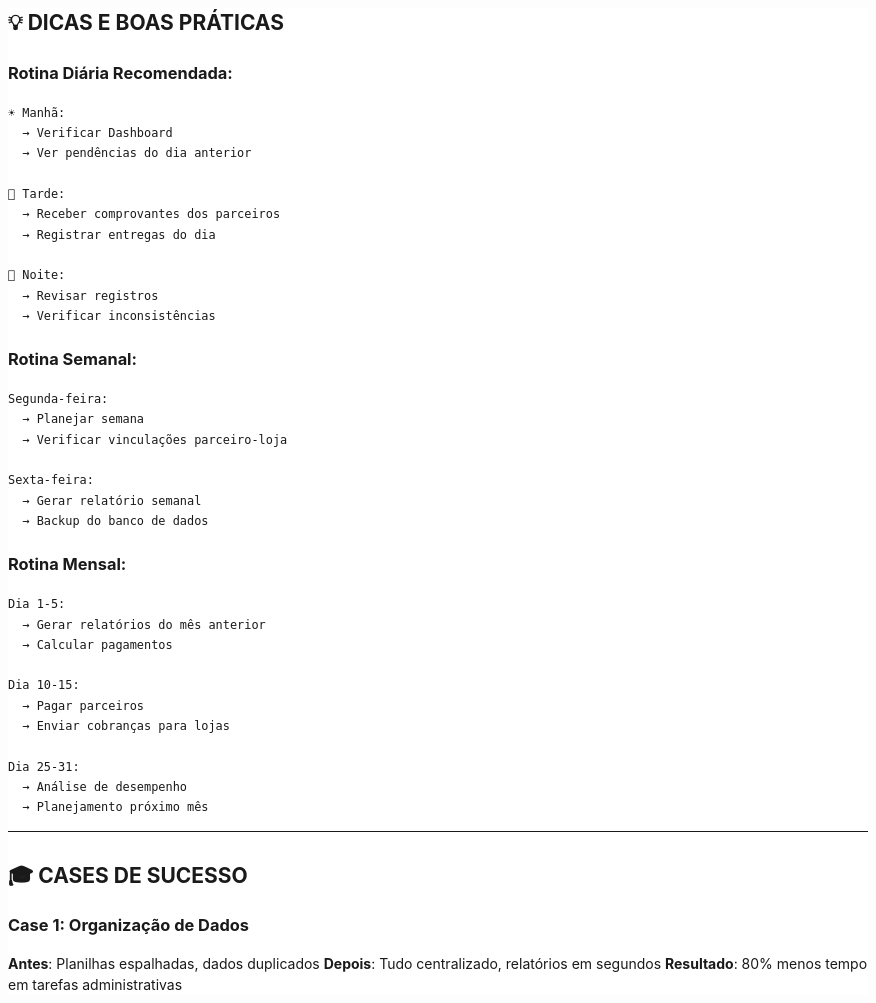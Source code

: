 
## 💡 DICAS E BOAS PRÁTICAS

### Rotina Diária Recomendada:
```
☀️ Manhã:
  → Verificar Dashboard
  → Ver pendências do dia anterior

🌅 Tarde:
  → Receber comprovantes dos parceiros
  → Registrar entregas do dia

🌙 Noite:
  → Revisar registros
  → Verificar inconsistências
```

### Rotina Semanal:
```
Segunda-feira:
  → Planejar semana
  → Verificar vinculações parceiro-loja

Sexta-feira:
  → Gerar relatório semanal
  → Backup do banco de dados
```

### Rotina Mensal:
```
Dia 1-5:
  → Gerar relatórios do mês anterior
  → Calcular pagamentos

Dia 10-15:
  → Pagar parceiros
  → Enviar cobranças para lojas

Dia 25-31:
  → Análise de desempenho
  → Planejamento próximo mês
```

---

## 🎓 CASES DE SUCESSO

### Case 1: Organização de Dados
**Antes**: Planilhas espalhadas, dados duplicados
**Depois**: Tudo centralizado, relatórios em segundos
**Resultado**: 80% menos tempo em tarefas administrativas
